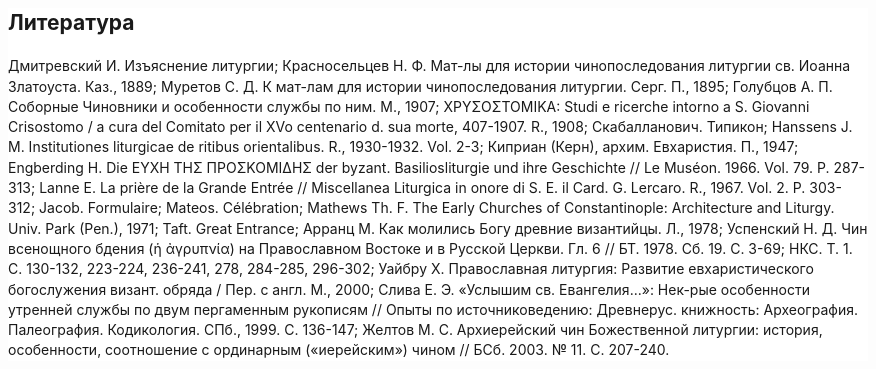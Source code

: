 ## Литература

Дмитревский И. Изъяснение литургии; Красносельцев Н. Ф. Мат-лы для истории чинопоследования литургии св. Иоанна Златоуста. Каз., 1889; Муретов С. Д. К мат-лам для истории чинопоследования литургии. Серг. П., 1895; Голубцов А. П. Соборные Чиновники и особенности службы по ним. М., 1907; ΧΡΥΣΟΣΤΟΜΙΚΑ: Studi e ricerche intorno a S. Giovanni Crisostomo / a cura del Comitato per il XVo centenario d. sua morte, 407-1907. R., 1908; Скабалланович. Типикон; Hanssens J. M. Institutiones liturgicae de ritibus orientalibus. R., 1930-1932. Vol. 2-3; Киприан (Керн), архим. Евхаристия. П., 1947; Engberding H. Die ΕΥΧΗ ΤΗΣ ΠΡΟΣΚΟΜΙΔΗΣ der byzant. Basiliosliturgie und ihre Geschichte // Le Muséon. 1966. Vol. 79. P. 287-313; Lanne E. La prière de la Grande Entrée // Miscellanea Liturgica in onore di S. E. il Card. G. Lercaro. R., 1967. Vol. 2. P. 303-312; Jacob. Formulaire; Mateos. Célébration; Mathews Th. F. The Early Churches of Constantinople: Architecture and Liturgy. Univ. Park (Pen.), 1971; Taft. Great Entrance; Арранц М. Как молились Богу древние византийцы. Л., 1978; Успенский Н. Д. Чин всенощного бдения (ἡ ἀγρυπνία) на Православном Востоке и в Русской Церкви. Гл. 6 // БТ. 1978. Сб. 19. С. 3-69; НКС. Т. 1. С. 130-132, 223-224, 236-241, 278, 284-285, 296-302; Уайбру Х. Православная литургия: Развитие евхаристического богослужения визант. обряда / Пер. с англ. М., 2000; Слива Е. Э. «Услышим св. Евангелия...»: Нек-рые особенности утренней службы по двум пергаменным рукописям // Опыты по источниковедению: Древнерус. книжность: Археография. Палеография. Кодикология. СПб., 1999. С. 136-147; Желтов М. С. Архиерейский чин Божественной литургии: история, особенности, соотношение с ординарным («иерейским») чином // БСб. 2003. № 11. С. 207-240.
